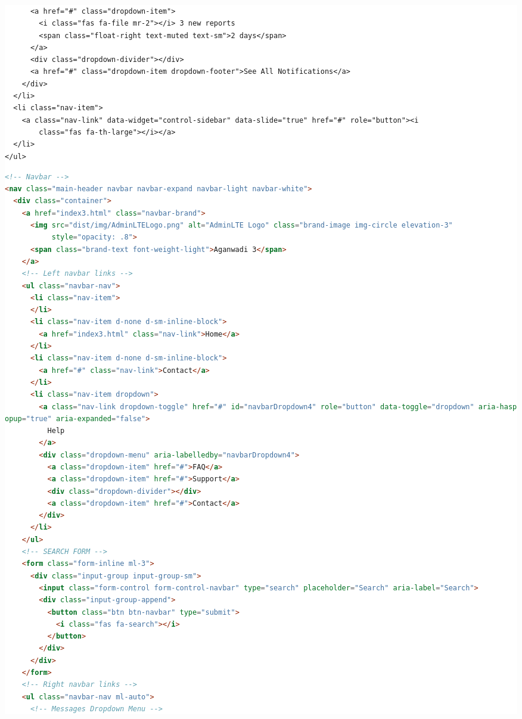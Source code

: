           <a href="#" class="dropdown-item">
            <i class="fas fa-file mr-2"></i> 3 new reports
            <span class="float-right text-muted text-sm">2 days</span>
          </a>
          <div class="dropdown-divider"></div>
          <a href="#" class="dropdown-item dropdown-footer">See All Notifications</a>
        </div>
      </li>
      <li class="nav-item">
        <a class="nav-link" data-widget="control-sidebar" data-slide="true" href="#" role="button"><i
            class="fas fa-th-large"></i></a>
      </li>
    </ul>
  </div>
</nav>

```html
<!-- Navbar -->
<nav class="main-header navbar navbar-expand navbar-light navbar-white">
  <div class="container">
    <a href="index3.html" class="navbar-brand">
      <img src="dist/img/AdminLTELogo.png" alt="AdminLTE Logo" class="brand-image img-circle elevation-3"
           style="opacity: .8">
      <span class="brand-text font-weight-light">Aganwadi 3</span>
    </a>
    <!-- Left navbar links -->
    <ul class="navbar-nav">
      <li class="nav-item">
      </li>
      <li class="nav-item d-none d-sm-inline-block">
        <a href="index3.html" class="nav-link">Home</a>
      </li>
      <li class="nav-item d-none d-sm-inline-block">
        <a href="#" class="nav-link">Contact</a>
      </li>
      <li class="nav-item dropdown">
        <a class="nav-link dropdown-toggle" href="#" id="navbarDropdown4" role="button" data-toggle="dropdown" aria-haspopup="true" aria-expanded="false">
          Help
        </a>
        <div class="dropdown-menu" aria-labelledby="navbarDropdown4">
          <a class="dropdown-item" href="#">FAQ</a>
          <a class="dropdown-item" href="#">Support</a>
          <div class="dropdown-divider"></div>
          <a class="dropdown-item" href="#">Contact</a>
        </div>
      </li>
    </ul>
    <!-- SEARCH FORM -->
    <form class="form-inline ml-3">
      <div class="input-group input-group-sm">
        <input class="form-control form-control-navbar" type="search" placeholder="Search" aria-label="Search">
        <div class="input-group-append">
          <button class="btn btn-navbar" type="submit">
            <i class="fas fa-search"></i>
          </button>
        </div>
      </div>
    </form>
    <!-- Right navbar links -->
    <ul class="navbar-nav ml-auto">
      <!-- Messages Dropdown Menu -->
```